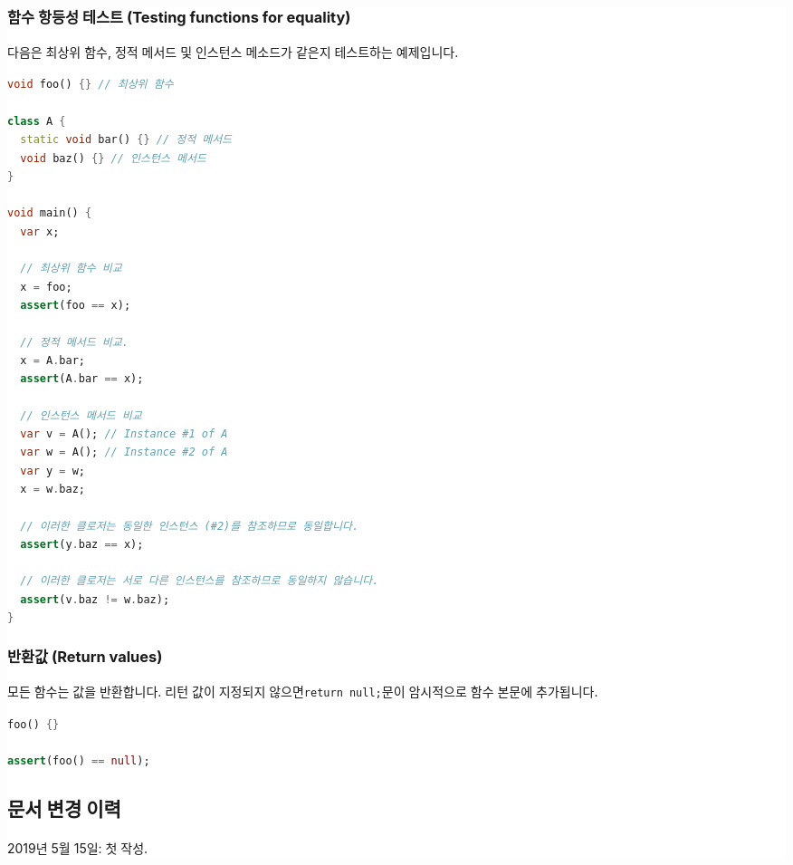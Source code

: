 ```dart
```

### 함수 항등성 테스트 (Testing functions for equality)

다음은 최상위 함수, 정적 메서드 및 인스턴스 메소드가 같은지 테스트하는 예제입니다.

```dart
void foo() {} // 최상위 함수

class A {
  static void bar() {} // 정적 메서드
  void baz() {} // 인스턴스 메서드
}

void main() {
  var x;

  // 최상위 함수 비교
  x = foo;
  assert(foo == x);

  // 정적 메서드 비교.
  x = A.bar;
  assert(A.bar == x);

  // 인스턴스 메서드 비교
  var v = A(); // Instance #1 of A
  var w = A(); // Instance #2 of A
  var y = w;
  x = w.baz;

  // 이러한 클로저는 동일한 인스턴스 (#2)를 참조하므로 동일합니다.
  assert(y.baz == x);

  // 이러한 클로저는 서로 다른 인스턴스를 참조하므로 동일하지 않습니다.
  assert(v.baz != w.baz);
}
```

### 반환값 (Return values)

모든 함수는 값을 반환합니다. 리턴 값이 지정되지 않으면`return null;`문이 암시적으로 함수 본문에 추가됩니다.

```dart
foo() {}

assert(foo() == null);
```

## 문서 변경 이력

2019년 5월 15일: 첫 작성.
